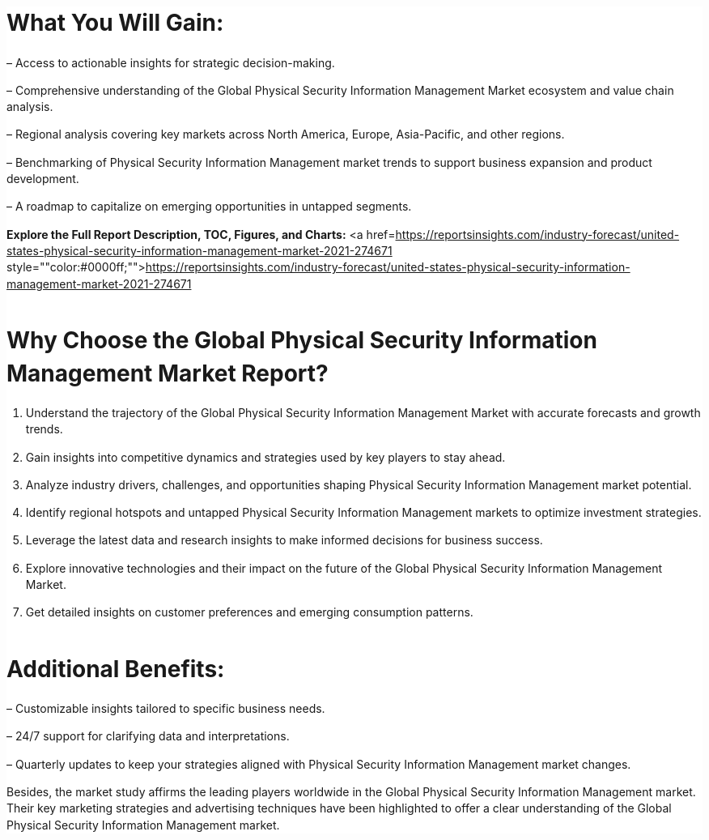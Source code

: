 # <strong>What You Will Gain:</strong>

– Access to actionable insights for strategic decision-making.

– Comprehensive understanding of the Global Physical Security Information Management Market ecosystem and value chain analysis.

– Regional analysis covering key markets across North America, Europe, Asia-Pacific, and other regions.

– Benchmarking of Physical Security Information Management market trends to support business expansion and product development.

– A roadmap to capitalize on emerging opportunities in untapped segments.

<strong>Explore the Full Report Description, TOC, Figures, and Charts:</strong>
<a href=https://reportsinsights.com/industry-forecast/united-states-physical-security-information-management-market-2021-274671 style=""color:#0000ff;"">https://reportsinsights.com/industry-forecast/united-states-physical-security-information-management-market-2021-274671</a>

# <strong>Why Choose the Global Physical Security Information Management Market Report?</strong>

1. Understand the trajectory of the Global Physical Security Information Management Market with accurate forecasts and growth trends.

2. Gain insights into competitive dynamics and strategies used by key players to stay ahead.

3. Analyze industry drivers, challenges, and opportunities shaping Physical Security Information Management market potential.

4. Identify regional hotspots and untapped Physical Security Information Management markets to optimize investment strategies.

5. Leverage the latest data and research insights to make informed decisions for business success.

6. Explore innovative technologies and their impact on the future of the Global Physical Security Information Management Market.

7. Get detailed insights on customer preferences and emerging consumption patterns.

# <strong>Additional Benefits:</strong>

– Customizable insights tailored to specific business needs.

– 24/7 support for clarifying data and interpretations.

– Quarterly updates to keep your strategies aligned with Physical Security Information Management market changes.

Besides, the market study affirms the leading players worldwide in the Global Physical Security Information Management market. Their key marketing strategies and advertising techniques have been highlighted to offer a clear understanding of the Global Physical Security Information Management market.
